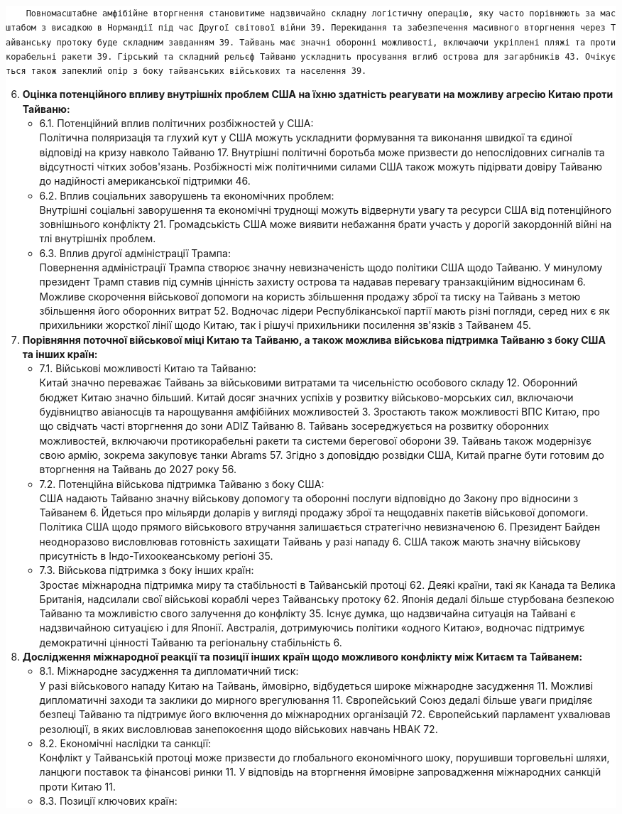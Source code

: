         Повномасштабне амфібійне вторгнення становитиме надзвичайно складну логістичну операцію, яку часто порівнюють за масштабом з висадкою в Нормандії під час Другої світової війни 39. Перекидання та забезпечення масивного вторгнення через Тайванську протоку буде складним завданням 39. Тайвань має значні оборонні можливості, включаючи укріплені пляжі та протикорабельні ракети 39. Гірський та складний рельєф Тайваню ускладнить просування вглиб острова для загарбників 43. Очікується також запеклий опір з боку тайванських військових та населення 39.
6. **Оцінка потенційного впливу внутрішніх проблем США на їхню здатність реагувати на можливу агресію Китаю проти Тайваню:**
    - 6.1. Потенційний вплив політичних розбіжностей у США:  
        Політична поляризація та глухий кут у США можуть ускладнити формування та виконання швидкої та єдиної відповіді на кризу навколо Тайваню 17. Внутрішні політичні боротьба може призвести до непослідовних сигналів та відсутності чітких зобов'язань. Розбіжності між політичними силами США також можуть підірвати довіру Тайваню до надійності американської підтримки 46.
    - 6.2. Вплив соціальних заворушень та економічних проблем:  
        Внутрішні соціальні заворушення та економічні труднощі можуть відвернути увагу та ресурси США від потенційного зовнішнього конфлікту 21. Громадськість США може виявити небажання брати участь у дорогій закордонній війні на тлі внутрішніх проблем.
    - 6.3. Вплив другої адміністрації Трампа:  
        Повернення адміністрації Трампа створює значну невизначеність щодо політики США щодо Тайваню. У минулому президент Трамп ставив під сумнів цінність захисту острова та надавав перевагу транзакційним відносинам 6. Можливе скорочення військової допомоги на користь збільшення продажу зброї та тиску на Тайвань з метою збільшення його оборонних витрат 52. Водночас лідери Республіканської партії мають різні погляди, серед них є як прихильники жорсткої лінії щодо Китаю, так і рішучі прихильники посилення зв'язків з Тайванем 45.
7. **Порівняння поточної військової міці Китаю та Тайваню, а також можлива військова підтримка Тайваню з боку США та інших країн:**
    - 7.1. Військові можливості Китаю та Тайваню:  
        Китай значно переважає Тайвань за військовими витратами та чисельністю особового складу 12. Оборонний бюджет Китаю значно більший. Китай досяг значних успіхів у розвитку військово-морських сил, включаючи будівництво авіаносців та нарощування амфібійних можливостей 3. Зростають також можливості ВПС Китаю, про що свідчать часті вторгнення до зони ADIZ Тайваню 8. Тайвань зосереджується на розвитку оборонних можливостей, включаючи протикорабельні ракети та системи берегової оборони 39. Тайвань також модернізує свою армію, зокрема закуповує танки Abrams 57. Згідно з доповіддю розвідки США, Китай прагне бути готовим до вторгнення на Тайвань до 2027 року 56.
    - 7.2. Потенційна військова підтримка Тайваню з боку США:  
        США надають Тайваню значну військову допомогу та оборонні послуги відповідно до Закону про відносини з Тайванем 6. Йдеться про мільярди доларів у вигляді продажу зброї та нещодавніх пакетів військової допомоги. Політика США щодо прямого військового втручання залишається стратегічно невизначеною 6. Президент Байден неодноразово висловлював готовність захищати Тайвань у разі нападу 6. США також мають значну військову присутність в Індо-Тихоокеанському регіоні 35.
    - 7.3. Військова підтримка з боку інших країн:  
        Зростає міжнародна підтримка миру та стабільності в Тайванській протоці 62. Деякі країни, такі як Канада та Велика Британія, надсилали свої військові кораблі через Тайванську протоку 62. Японія дедалі більше стурбована безпекою Тайваню та можливістю свого залучення до конфлікту 35. Існує думка, що надзвичайна ситуація на Тайвані є надзвичайною ситуацією і для Японії. Австралія, дотримуючись політики «одного Китаю», водночас підтримує демократичні цінності Тайваню та регіональну стабільність 6.
8. **Дослідження міжнародної реакції та позиції інших країн щодо можливого конфлікту між Китаєм та Тайванем:**
    - 8.1. Міжнародне засудження та дипломатичний тиск:  
        У разі військового нападу Китаю на Тайвань, ймовірно, відбудеться широке міжнародне засудження 11. Можливі дипломатичні заходи та заклики до мирного врегулювання 11. Європейський Союз дедалі більше уваги приділяє безпеці Тайваню та підтримує його включення до міжнародних організацій 72. Європейський парламент ухвалював резолюції, в яких висловлював занепокоєння щодо військових навчань НВАК 72.
    - 8.2. Економічні наслідки та санкції:  
        Конфлікт у Тайванській протоці може призвести до глобального економічного шоку, порушивши торговельні шляхи, ланцюги поставок та фінансові ринки 11. У відповідь на вторгнення ймовірне запровадження міжнародних санкцій проти Китаю 11.
    - 8.3. Позиції ключових країн:  